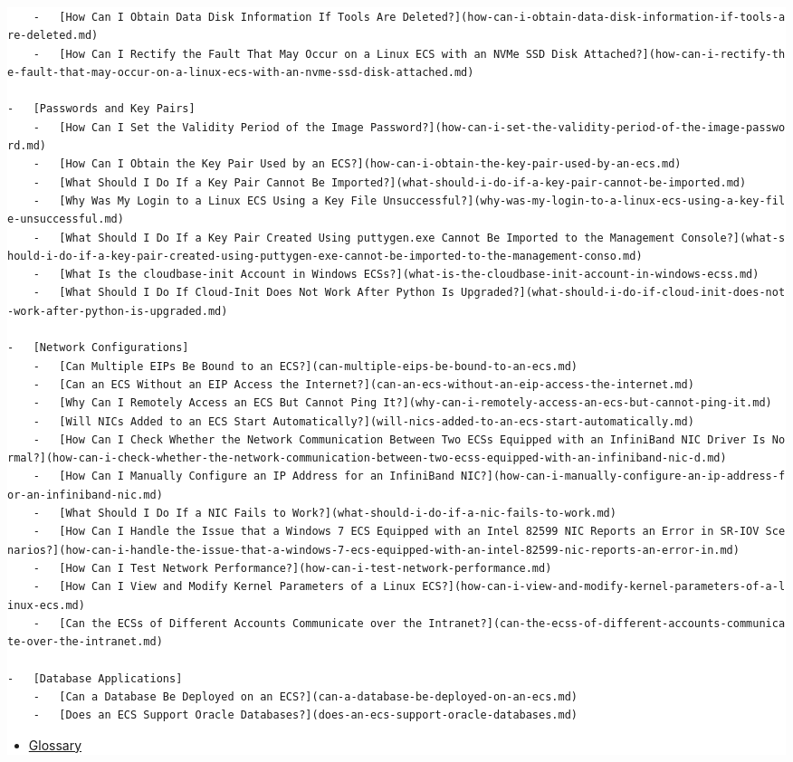         -   [How Can I Obtain Data Disk Information If Tools Are Deleted?](how-can-i-obtain-data-disk-information-if-tools-are-deleted.md)
        -   [How Can I Rectify the Fault That May Occur on a Linux ECS with an NVMe SSD Disk Attached?](how-can-i-rectify-the-fault-that-may-occur-on-a-linux-ecs-with-an-nvme-ssd-disk-attached.md)

    -   [Passwords and Key Pairs]
        -   [How Can I Set the Validity Period of the Image Password?](how-can-i-set-the-validity-period-of-the-image-password.md)
        -   [How Can I Obtain the Key Pair Used by an ECS?](how-can-i-obtain-the-key-pair-used-by-an-ecs.md)
        -   [What Should I Do If a Key Pair Cannot Be Imported?](what-should-i-do-if-a-key-pair-cannot-be-imported.md)
        -   [Why Was My Login to a Linux ECS Using a Key File Unsuccessful?](why-was-my-login-to-a-linux-ecs-using-a-key-file-unsuccessful.md)
        -   [What Should I Do If a Key Pair Created Using puttygen.exe Cannot Be Imported to the Management Console?](what-should-i-do-if-a-key-pair-created-using-puttygen-exe-cannot-be-imported-to-the-management-conso.md)
        -   [What Is the cloudbase-init Account in Windows ECSs?](what-is-the-cloudbase-init-account-in-windows-ecss.md)
        -   [What Should I Do If Cloud-Init Does Not Work After Python Is Upgraded?](what-should-i-do-if-cloud-init-does-not-work-after-python-is-upgraded.md)

    -   [Network Configurations]
        -   [Can Multiple EIPs Be Bound to an ECS?](can-multiple-eips-be-bound-to-an-ecs.md)
        -   [Can an ECS Without an EIP Access the Internet?](can-an-ecs-without-an-eip-access-the-internet.md)
        -   [Why Can I Remotely Access an ECS But Cannot Ping It?](why-can-i-remotely-access-an-ecs-but-cannot-ping-it.md)
        -   [Will NICs Added to an ECS Start Automatically?](will-nics-added-to-an-ecs-start-automatically.md)
        -   [How Can I Check Whether the Network Communication Between Two ECSs Equipped with an InfiniBand NIC Driver Is Normal?](how-can-i-check-whether-the-network-communication-between-two-ecss-equipped-with-an-infiniband-nic-d.md)
        -   [How Can I Manually Configure an IP Address for an InfiniBand NIC?](how-can-i-manually-configure-an-ip-address-for-an-infiniband-nic.md)
        -   [What Should I Do If a NIC Fails to Work?](what-should-i-do-if-a-nic-fails-to-work.md)
        -   [How Can I Handle the Issue that a Windows 7 ECS Equipped with an Intel 82599 NIC Reports an Error in SR-IOV Scenarios?](how-can-i-handle-the-issue-that-a-windows-7-ecs-equipped-with-an-intel-82599-nic-reports-an-error-in.md)
        -   [How Can I Test Network Performance?](how-can-i-test-network-performance.md)
        -   [How Can I View and Modify Kernel Parameters of a Linux ECS?](how-can-i-view-and-modify-kernel-parameters-of-a-linux-ecs.md)
        -   [Can the ECSs of Different Accounts Communicate over the Intranet?](can-the-ecss-of-different-accounts-communicate-over-the-intranet.md)

    -   [Database Applications]
        -   [Can a Database Be Deployed on an ECS?](can-a-database-be-deployed-on-an-ecs.md)
        -   [Does an ECS Support Oracle Databases?](does-an-ecs-support-oracle-databases.md)



-   [Glossary](glossary.md)

